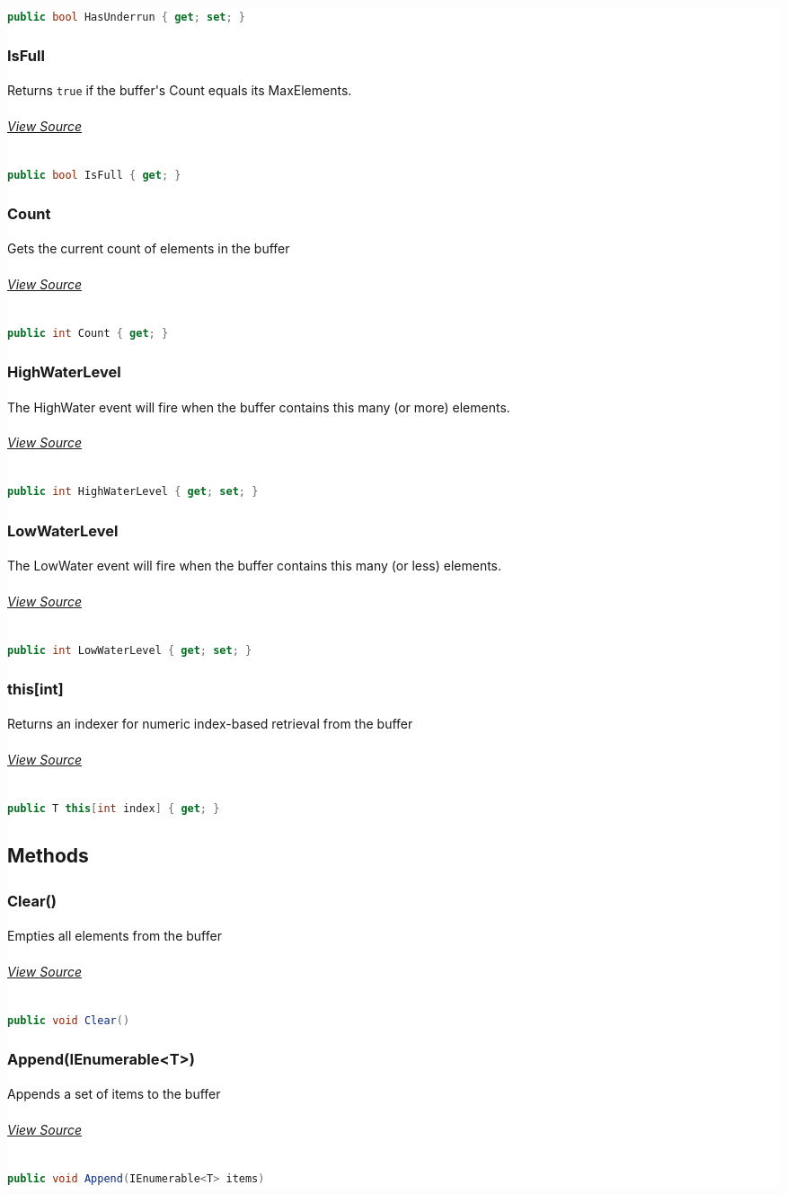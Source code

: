 ```csharp title="Declaration"
public bool HasUnderrun { get; set; }
```
### IsFull
Returns `true` if the buffer's Count equals its MaxElements.
###### [View Source](https://github.com/WildernessLabs/Meadow.Contracts.git/blob/develop/Source/Meadow.Contracts/CircularBuffer.cs#L72)
```csharp title="Declaration"
public bool IsFull { get; }
```
### Count
Gets the current count of elements in the buffer
###### [View Source](https://github.com/WildernessLabs/Meadow.Contracts.git/blob/develop/Source/Meadow.Contracts/CircularBuffer.cs#L105)
```csharp title="Declaration"
public int Count { get; }
```
### HighWaterLevel
The HighWater event will fire when the buffer contains this many (or more) elements.
###### [View Source](https://github.com/WildernessLabs/Meadow.Contracts.git/blob/develop/Source/Meadow.Contracts/CircularBuffer.cs#L137)
```csharp title="Declaration"
public int HighWaterLevel { get; set; }
```
### LowWaterLevel
The LowWater event will fire when the buffer contains this many (or less) elements.
###### [View Source](https://github.com/WildernessLabs/Meadow.Contracts.git/blob/develop/Source/Meadow.Contracts/CircularBuffer.cs#L145)
```csharp title="Declaration"
public int LowWaterLevel { get; set; }
```
### this[int]
Returns an indexer for numeric index-based retrieval from the buffer
###### [View Source](https://github.com/WildernessLabs/Meadow.Contracts.git/blob/develop/Source/Meadow.Contracts/CircularBuffer.cs#L551)
```csharp title="Declaration"
public T this[int index] { get; }
```
## Methods
### Clear()
Empties all elements from the buffer
###### [View Source](https://github.com/WildernessLabs/Meadow.Contracts.git/blob/develop/Source/Meadow.Contracts/CircularBuffer.cs#L88)
```csharp title="Declaration"
public void Clear()
```
### Append(IEnumerable&lt;T&gt;)
Appends a set of items to the buffer
###### [View Source](https://github.com/WildernessLabs/Meadow.Contracts.git/blob/develop/Source/Meadow.Contracts/CircularBuffer.cs#L178)
```csharp title="Declaration"
public void Append(IEnumerable<T> items)
```